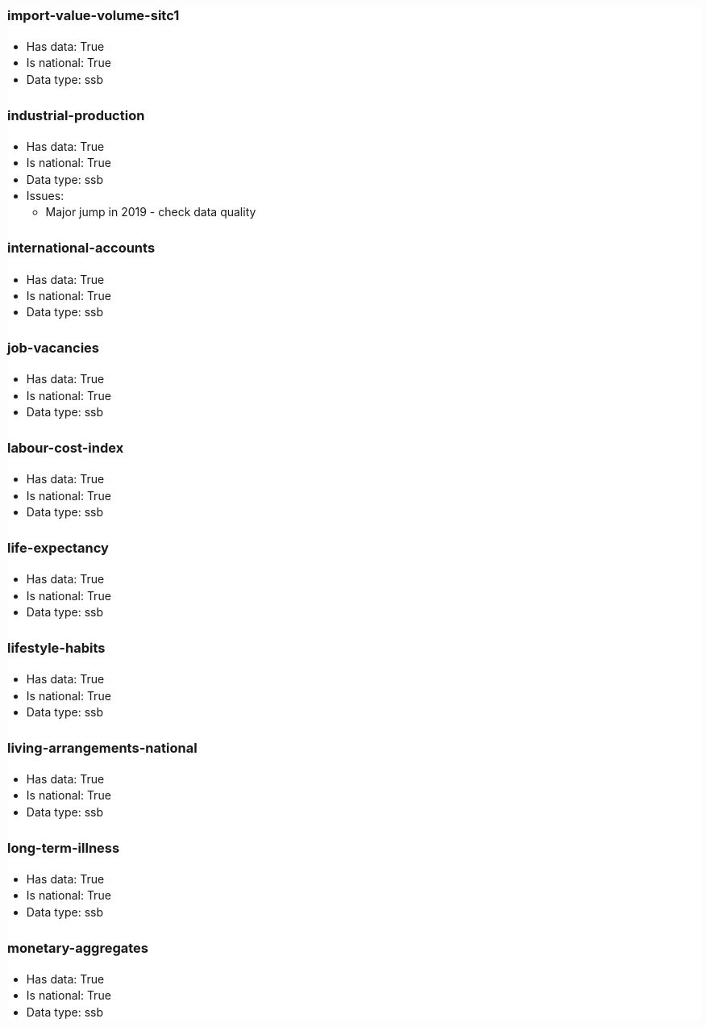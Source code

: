 ### import-value-volume-sitc1
- Has data: True
- Is national: True
- Data type: ssb

### industrial-production
- Has data: True
- Is national: True
- Data type: ssb
- Issues:
  - Major jump in 2019 - check data quality

### international-accounts
- Has data: True
- Is national: True
- Data type: ssb

### job-vacancies
- Has data: True
- Is national: True
- Data type: ssb

### labour-cost-index
- Has data: True
- Is national: True
- Data type: ssb

### life-expectancy
- Has data: True
- Is national: True
- Data type: ssb

### lifestyle-habits
- Has data: True
- Is national: True
- Data type: ssb

### living-arrangements-national
- Has data: True
- Is national: True
- Data type: ssb

### long-term-illness
- Has data: True
- Is national: True
- Data type: ssb

### monetary-aggregates
- Has data: True
- Is national: True
- Data type: ssb
